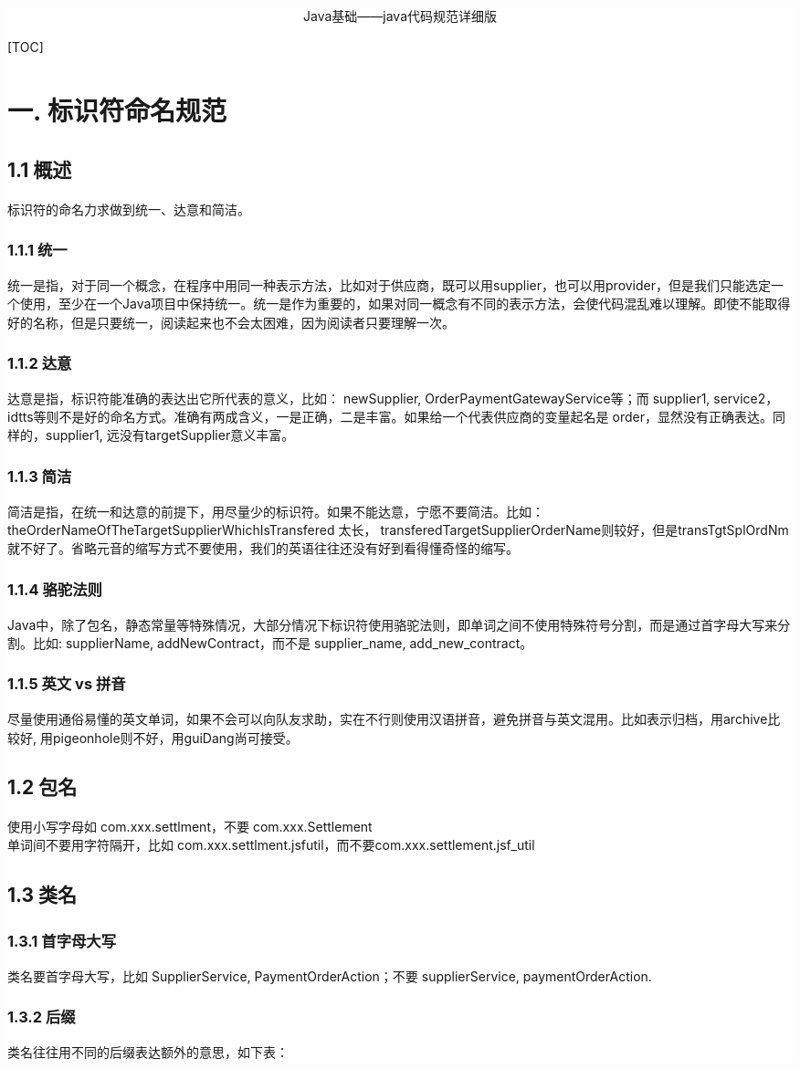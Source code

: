 <center>Java基础——java代码规范详细版</center>



[TOC]



# **一. 标识符命名规范**

## **1.1 概述**

标识符的命名力求做到统一、达意和简洁。

### **1.1.1 统一**

统一是指，对于同一个概念，在程序中用同一种表示方法，比如对于供应商，既可以用supplier，也可以用provider，但是我们只能选定一个使用，至少在一个Java项目中保持统一。统一是作为重要的，如果对同一概念有不同的表示方法，会使代码混乱难以理解。即使不能取得好的名称，但是只要统一，阅读起来也不会太困难，因为阅读者只要理解一次。

### **1.1.2 达意**

达意是指，标识符能准确的表达出它所代表的意义，比如： newSupplier, OrderPaymentGatewayService等；而 supplier1, service2，idtts等则不是好的命名方式。准确有两成含义，一是正确，二是丰富。如果给一个代表供应商的变量起名是 order，显然没有正确表达。同样的，supplier1, 远没有targetSupplier意义丰富。

### **1.1.3 简洁**

简洁是指，在统一和达意的前提下，用尽量少的标识符。如果不能达意，宁愿不要简洁。比如：theOrderNameOfTheTargetSupplierWhichIsTransfered 太长， transferedTargetSupplierOrderName则较好，但是transTgtSplOrdNm就不好了。省略元音的缩写方式不要使用，我们的英语往往还没有好到看得懂奇怪的缩写。

### **1.1.4 骆驼法则**

Java中，除了包名，静态常量等特殊情况，大部分情况下标识符使用骆驼法则，即单词之间不使用特殊符号分割，而是通过首字母大写来分割。比如: supplierName, addNewContract，而不是 supplier_name, add_new_contract。

### **1.1.5 英文 vs 拼音**

尽量使用通俗易懂的英文单词，如果不会可以向队友求助，实在不行则使用汉语拼音，避免拼音与英文混用。比如表示归档，用archive比较好, 用pigeonhole则不好，用guiDang尚可接受。

## **1.2 包名**

使用小写字母如 com.xxx.settlment，不要 com.xxx.Settlement  
单词间不要用字符隔开，比如 com.xxx.settlment.jsfutil，而不要com.xxx.settlement.jsf_util

## **1.3 类名**

### **1.3.1 首字母大写**

类名要首字母大写，比如 SupplierService, PaymentOrderAction；不要 supplierService, paymentOrderAction.

### **1.3.2 后缀**

类名往往用不同的后缀表达额外的意思，如下表：

